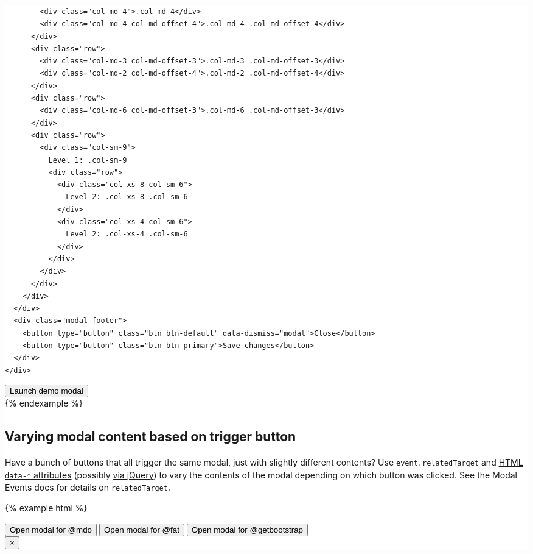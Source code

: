             <div class="col-md-4">.col-md-4</div>
            <div class="col-md-4 col-md-offset-4">.col-md-4 .col-md-offset-4</div>
          </div>
          <div class="row">
            <div class="col-md-3 col-md-offset-3">.col-md-3 .col-md-offset-3</div>
            <div class="col-md-2 col-md-offset-4">.col-md-2 .col-md-offset-4</div>
          </div>
          <div class="row">
            <div class="col-md-6 col-md-offset-3">.col-md-6 .col-md-offset-3</div>
          </div>
          <div class="row">
            <div class="col-sm-9">
              Level 1: .col-sm-9
              <div class="row">
                <div class="col-xs-8 col-sm-6">
                  Level 2: .col-xs-8 .col-sm-6
                </div>
                <div class="col-xs-4 col-sm-6">
                  Level 2: .col-xs-4 .col-sm-6
                </div>
              </div>
            </div>
          </div>
        </div>
      </div>
      <div class="modal-footer">
        <button type="button" class="btn btn-default" data-dismiss="modal">Close</button>
        <button type="button" class="btn btn-primary">Save changes</button>
      </div>
    </div>
  </div>
</div>
<div class="bd-example bd-example-padded-bottom">
  <button type="button" class="btn btn-primary btn-lg" data-toggle="modal" data-target="#gridSystemModal">
    Launch demo modal
  </button>
</div>
{% endexample %}

## Varying modal content based on trigger button

Have a bunch of buttons that all trigger the same modal, just with slightly different contents? Use `event.relatedTarget` and [HTML `data-*` attributes](https://developer.mozilla.org/en-US/docs/Web/Guide/HTML/Using_data_attributes) (possibly [via jQuery](https://api.jquery.com/data/)) to vary the contents of the modal depending on which button was clicked. See the Modal Events docs for details on `relatedTarget`.

{% example html %}
<div class="bd-example">
  <button type="button" class="btn btn-primary" data-toggle="modal" data-target="#exampleModal" data-whatever="@mdo">Open modal for @mdo</button>
  <button type="button" class="btn btn-primary" data-toggle="modal" data-target="#exampleModal" data-whatever="@fat">Open modal for @fat</button>
  <button type="button" class="btn btn-primary" data-toggle="modal" data-target="#exampleModal" data-whatever="@getbootstrap">Open modal for @getbootstrap</button>
  <div class="modal fade" id="exampleModal" tabindex="-1" role="dialog" aria-labelledby="exampleModalLabel" aria-hidden="true">
    <div class="modal-dialog" role="document">
      <div class="modal-content">
        <div class="modal-header">
          <button type="button" class="close" data-dismiss="modal" aria-label="Close">
            <span aria-hidden="true">&times;</span>
          </button>